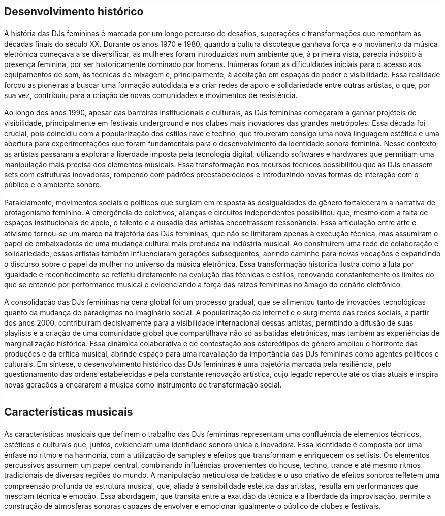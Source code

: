 
## Desenvolvimento histórico

A história das DJs femininas é marcada por um longo percurso de desafios, superações e transformações que remontam às décadas finais do século XX. Durante os anos 1970 e 1980, quando a cultura discoteque ganhava força e o movimento da música eletrônica começava a se diversificar, as mulheres foram introduzidas num ambiente que, à primeira vista, parecia inóspito à presença feminina, por ser historicamente dominado por homens. Inúmeras foram as dificuldades iniciais para o acesso aos equipamentos de som, às técnicas de mixagem e, principalmente, à aceitação em espaços de poder e visibilidade. Essa realidade forçou as pioneiras a buscar uma formação autodidata e a criar redes de apoio e solidariedade entre outras artistas, o que, por sua vez, contribuiu para a criação de novas comunidades e movimentos de resistência.  

Ao longo dos anos 1990, apesar das barreiras institucionais e culturais, as DJs femininas começaram a ganhar projéteis de visibilidade, principalmente em festivais underground e nos clubes mais inovadores das grandes metrópoles. Essa década foi crucial, pois coincidiu com a popularização dos estilos rave e techno, que trouxeram consigo uma nova linguagem estética e uma abertura para experimentações que foram fundamentais para o desenvolvimento da identidade sonora feminina. Nesse contexto, as artistas passaram a explorar a liberdade imposta pela tecnologia digital, utilizando softwares e hardwares que permitiam uma manipulação mais precisa dos elementos musicais. Essa transformação nos recursos técnicos possibilitou que as DJs criassem sets com estruturas inovadoras, rompendo com padrões preestabelecidos e introduzindo novas formas de interação com o público e o ambiente sonoro.  

Paralelamente, movimentos sociais e políticos que surgiam em resposta às desigualdades de gênero fortaleceram a narrativa de protagonismo feminino. A emergência de coletivos, alianças e circuitos independentes possibilitou que, mesmo com a falta de espaços institucionais de apoio, o talento e a ousadia das artistas encontrassem ressonância. Essa articulação entre arte e ativismo tornou-se um marco na trajetória das DJs femininas, que não se limitaram apenas à execução técnica, mas assumiram o papel de embaixadoras de uma mudança cultural mais profunda na indústria musical. Ao construírem uma rede de colaboração e solidariedade, essas artistas também influenciaram gerações subsequentes, abrindo caminho para novas vocações e expandindo o discurso sobre o papel da mulher no universo da música eletrônica. Essa transformação histórica ilustra como a luta por igualdade e reconhecimento se refletiu diretamente na evolução das técnicas e estilos, renovando constantemente os limites do que se entende por performance musical e evidenciando a força das raízes femininas no âmago do cenário eletrônico.

A consolidação das DJs femininas na cena global foi um processo gradual, que se alimentou tanto de inovações tecnológicas quanto da mudança de paradigmas no imaginário social. A popularização da internet e o surgimento das redes sociais, a partir dos anos 2000, contribuíram decisivamente para a visibilidade internacional dessas artistas, permitindo a difusão de suas playlists e a criação de uma comunidade global que compartilhava não só as batidas eletrônicas, mas também as experiências de marginalização histórica. Essa dinâmica colaborativa e de contestação aos estereótipos de gênero ampliou o horizonte das produções e da crítica musical, abrindo espaço para uma reavaliação da importância das DJs femininas como agentes políticos e culturais. Em síntese, o desenvolvimento histórico das DJs femininas é uma trajetória marcada pela resiliência, pelo questionamento das ordens estabelecidas e pela constante renovação artística, cujo legado repercute até os dias atuais e inspira novas gerações a encararem a música como instrumento de transformação social.


## Características musicais

As características musicais que definem o trabalho das DJs femininas representam uma confluência de elementos técnicos, estéticos e culturais que, juntos, evidenciam uma identidade sonora única e inovadora. Essa identidade é composta por uma ênfase no ritmo e na harmonia, com a utilização de samples e efeitos que transformam e enriquecem os setlists. Os elementos percussivos assumem um papel central, combinando influências provenientes do house, techno, trance e até mesmo ritmos tradicionais de diversas regiões do mundo. A manipulação meticulosa de batidas e o uso criativo de efeitos sonoros refletem uma compreensão profunda da estrutura musical, que, aliada à sensibilidade estética das artistas, resulta em performances que mesclam técnica e emoção. Essa abordagem, que transita entre a exatidão da técnica e a liberdade da improvisação, permite a construção de atmosferas sonoras capazes de envolver e emocionar igualmente o público de clubes e festivais.  
